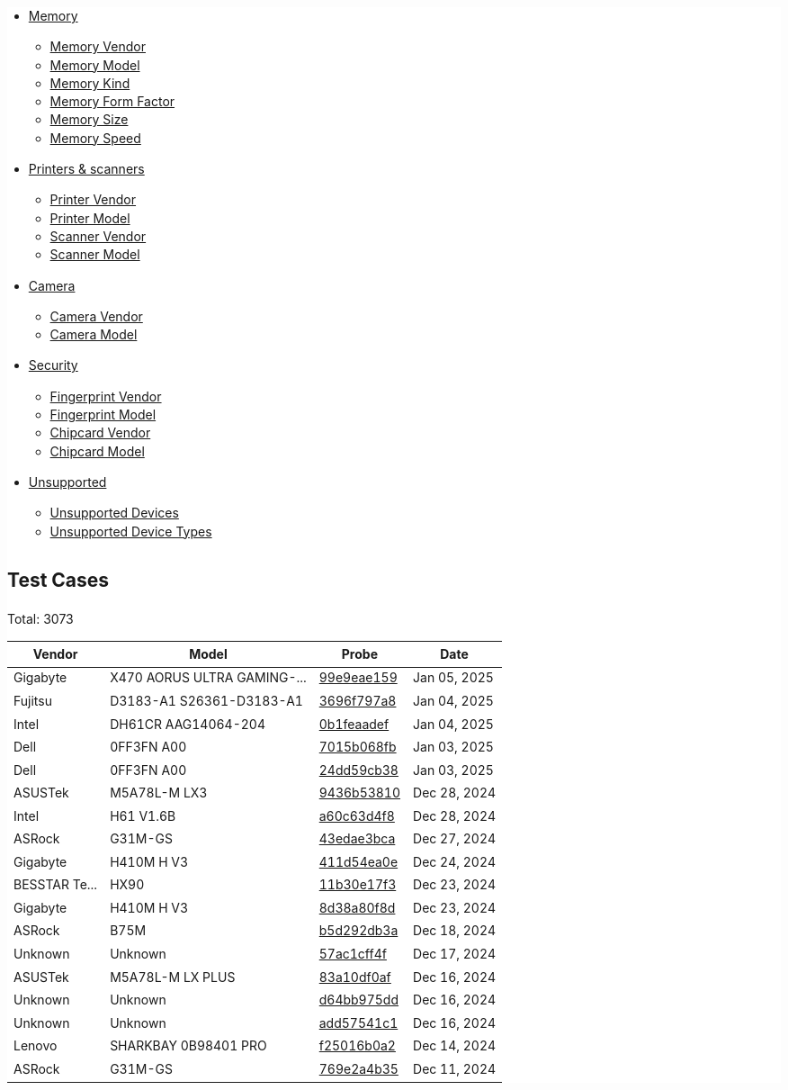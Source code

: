 * [ Memory ](#memory)
  - [ Memory Vendor            ](#memory-vendor)
  - [ Memory Model             ](#memory-model)
  - [ Memory Kind              ](#memory-kind)
  - [ Memory Form Factor       ](#memory-form-factor)
  - [ Memory Size              ](#memory-size)
  - [ Memory Speed             ](#memory-speed)

* [ Printers & scanners ](#printers--scanners)
  - [ Printer Vendor           ](#printer-vendor)
  - [ Printer Model            ](#printer-model)
  - [ Scanner Vendor           ](#scanner-vendor)
  - [ Scanner Model            ](#scanner-model)

* [ Camera ](#camera)
  - [ Camera Vendor            ](#camera-vendor)
  - [ Camera Model             ](#camera-model)

* [ Security ](#security)
  - [ Fingerprint Vendor       ](#fingerprint-vendor)
  - [ Fingerprint Model        ](#fingerprint-model)
  - [ Chipcard Vendor          ](#chipcard-vendor)
  - [ Chipcard Model           ](#chipcard-model)

* [ Unsupported ](#unsupported)
  - [ Unsupported Devices      ](#unsupported-devices)
  - [ Unsupported Device Types ](#unsupported-device-types)


Test Cases
----------

Total: 3073

| Vendor        | Model                       | Probe                                                      | Date         |
|---------------|-----------------------------|------------------------------------------------------------|--------------|
| Gigabyte      | X470 AORUS ULTRA GAMING-... | [99e9eae159](https://linux-hardware.org/?probe=99e9eae159) | Jan 05, 2025 |
| Fujitsu       | D3183-A1 S26361-D3183-A1    | [3696f797a8](https://linux-hardware.org/?probe=3696f797a8) | Jan 04, 2025 |
| Intel         | DH61CR AAG14064-204         | [0b1feaadef](https://linux-hardware.org/?probe=0b1feaadef) | Jan 04, 2025 |
| Dell          | 0FF3FN A00                  | [7015b068fb](https://linux-hardware.org/?probe=7015b068fb) | Jan 03, 2025 |
| Dell          | 0FF3FN A00                  | [24dd59cb38](https://linux-hardware.org/?probe=24dd59cb38) | Jan 03, 2025 |
| ASUSTek       | M5A78L-M LX3                | [9436b53810](https://linux-hardware.org/?probe=9436b53810) | Dec 28, 2024 |
| Intel         | H61 V1.6B                   | [a60c63d4f8](https://linux-hardware.org/?probe=a60c63d4f8) | Dec 28, 2024 |
| ASRock        | G31M-GS                     | [43edae3bca](https://linux-hardware.org/?probe=43edae3bca) | Dec 27, 2024 |
| Gigabyte      | H410M H V3                  | [411d54ea0e](https://linux-hardware.org/?probe=411d54ea0e) | Dec 24, 2024 |
| BESSTAR Te... | HX90                        | [11b30e17f3](https://linux-hardware.org/?probe=11b30e17f3) | Dec 23, 2024 |
| Gigabyte      | H410M H V3                  | [8d38a80f8d](https://linux-hardware.org/?probe=8d38a80f8d) | Dec 23, 2024 |
| ASRock        | B75M                        | [b5d292db3a](https://linux-hardware.org/?probe=b5d292db3a) | Dec 18, 2024 |
| Unknown       | Unknown                     | [57ac1cff4f](https://linux-hardware.org/?probe=57ac1cff4f) | Dec 17, 2024 |
| ASUSTek       | M5A78L-M LX PLUS            | [83a10df0af](https://linux-hardware.org/?probe=83a10df0af) | Dec 16, 2024 |
| Unknown       | Unknown                     | [d64bb975dd](https://linux-hardware.org/?probe=d64bb975dd) | Dec 16, 2024 |
| Unknown       | Unknown                     | [add57541c1](https://linux-hardware.org/?probe=add57541c1) | Dec 16, 2024 |
| Lenovo        | SHARKBAY 0B98401 PRO        | [f25016b0a2](https://linux-hardware.org/?probe=f25016b0a2) | Dec 14, 2024 |
| ASRock        | G31M-GS                     | [769e2a4b35](https://linux-hardware.org/?probe=769e2a4b35) | Dec 11, 2024 |